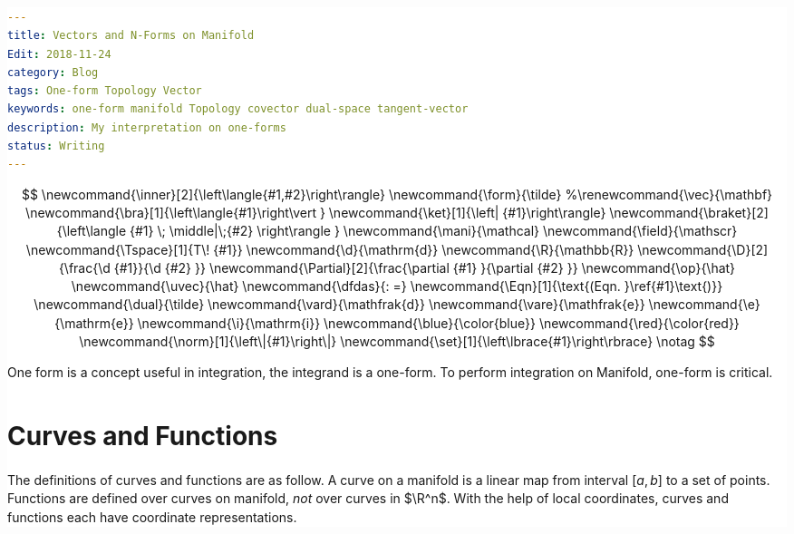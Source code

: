 ```yaml
---
title: Vectors and N-Forms on Manifold
Edit: 2018-11-24
category: Blog
tags: One-form Topology Vector
keywords: one-form manifold Topology covector dual-space tangent-vector
description: My interpretation on one-forms
status: Writing
---
```


$$
\newcommand{\inner}[2]{\left\langle{#1,#2}\right\rangle}
\newcommand{\form}{\tilde}
%\renewcommand{\vec}{\mathbf}
\newcommand{\bra}[1]{\left\langle{#1}\right\vert }
\newcommand{\ket}[1]{\left| {#1}\right\rangle}
\newcommand{\braket}[2]{\left\langle {#1} \; \middle|\;{#2} \right\rangle }
\newcommand{\mani}{\mathcal}
\newcommand{\field}{\mathscr}
\newcommand{\Tspace}[1]{T\! {#1}}
\newcommand{\d}{\mathrm{d}}
\newcommand{\R}{\mathbb{R}}
\newcommand{\D}[2]{\frac{\d {#1}}{\d {#2} }}
\newcommand{\Partial}[2]{\frac{\partial {#1} }{\partial {#2} }}
\newcommand{\op}{\hat}
\newcommand{\uvec}{\hat}
\newcommand{\dfdas}{: =}
\newcommand{\Eqn}[1]{\text{(Eqn. }\ref{#1}\text{)}}
\newcommand{\dual}{\tilde}
\newcommand{\vard}{\mathfrak{d}}
\newcommand{\vare}{\mathfrak{e}}
\newcommand{\e}{\mathrm{e}}
\newcommand{\i}{\mathrm{i}}
\newcommand{\blue}{\color{blue}}
\newcommand{\red}{\color{red}}
\newcommand{\norm}[1]{\left\|{#1}\right\|}
\newcommand{\set}[1]{\left\lbrace{#1}\right\rbrace}
\notag
$$

One form is a concept useful in integration, the integrand is a one-form. To perform integration on Manifold, one-form is critical.

# Curves and Functions

The definitions of curves and functions are as follow. A curve on a manifold is a linear map from interval $[a,b]$ to a set of points. Functions are defined over curves on manifold, *not* over curves in $\R^n$. With the help of local coordinates, curves and functions each have coordinate representations.
